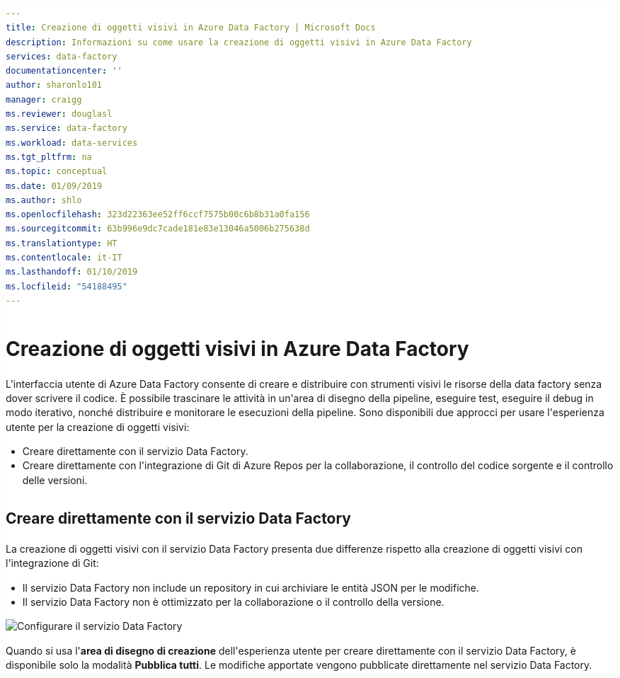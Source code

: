 ```yaml
---
title: Creazione di oggetti visivi in Azure Data Factory | Microsoft Docs
description: Informazioni su come usare la creazione di oggetti visivi in Azure Data Factory
services: data-factory
documentationcenter: ''
author: sharonlo101
manager: craigg
ms.reviewer: douglasl
ms.service: data-factory
ms.workload: data-services
ms.tgt_pltfrm: na
ms.topic: conceptual
ms.date: 01/09/2019
ms.author: shlo
ms.openlocfilehash: 323d22363ee52ff6ccf7575b00c6b8b31a0fa156
ms.sourcegitcommit: 63b996e9dc7cade181e83e13046a5006b275638d
ms.translationtype: HT
ms.contentlocale: it-IT
ms.lasthandoff: 01/10/2019
ms.locfileid: "54188495"
---
```

# <a name="visual-authoring-in-azure-data-factory"></a>Creazione di oggetti visivi in Azure Data Factory
L'interfaccia utente di Azure Data Factory consente di creare e distribuire con strumenti visivi le risorse della data factory senza dover scrivere il codice. È possibile trascinare le attività in un'area di disegno della pipeline, eseguire test, eseguire il debug in modo iterativo, nonché distribuire e monitorare le esecuzioni della pipeline. Sono disponibili due approcci per usare l'esperienza utente per la creazione di oggetti visivi:

- Creare direttamente con il servizio Data Factory.
- Creare direttamente con l'integrazione di Git di Azure Repos per la collaborazione, il controllo del codice sorgente e il controllo delle versioni.

## <a name="author-directly-with-the-data-factory-service"></a>Creare direttamente con il servizio Data Factory
La creazione di oggetti visivi con il servizio Data Factory presenta due differenze rispetto alla creazione di oggetti visivi con l'integrazione di Git:

- Il servizio Data Factory non include un repository in cui archiviare le entità JSON per le modifiche.
- Il servizio Data Factory non è ottimizzato per la collaborazione o il controllo della versione.

![Configurare il servizio Data Factory ](media/author-visually/configure-data-factory.png)

Quando si usa l'**area di disegno di creazione** dell'esperienza utente per creare direttamente con il servizio Data Factory, è disponibile solo la modalità **Pubblica tutti**. Le modifiche apportate vengono pubblicate direttamente nel servizio Data Factory.
